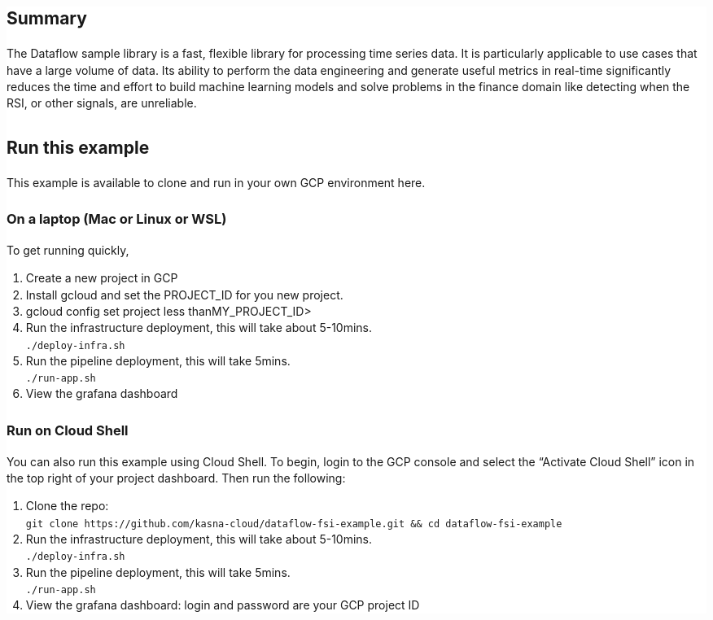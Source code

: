 ## Summary

The Dataflow sample library is a fast, flexible library for processing time series data. It is particularly applicable to use cases that have a large volume of data. Its ability to perform the data engineering and generate useful metrics in real-time significantly reduces the time and effort to build machine learning models and solve problems in the finance domain like detecting when the RSI, or other signals, are unreliable.

## Run this example
This example is available to clone and run in your own GCP environment here.

### On a laptop (Mac or Linux or WSL)
To get running quickly, 
1. Create a new project in GCP
1. Install gcloud and set the PROJECT_ID for you new project.
1. gcloud config set project less thanMY_PROJECT_ID>
1. Run the infrastructure deployment, this will take about 5-10mins.   
`./deploy-infra.sh`
1. Run the pipeline deployment, this will take 5mins.   
`./run-app.sh`
1. View the grafana dashboard

### Run on Cloud Shell
You can also run this example using Cloud Shell. To begin, login to the GCP console and select the “Activate Cloud Shell” icon in the top right of your project dashboard. Then run the following:
1. Clone the repo:   
`git clone https://github.com/kasna-cloud/dataflow-fsi-example.git && cd dataflow-fsi-example`
1. Run the infrastructure deployment, this will take about 5-10mins.   
`./deploy-infra.sh`
1. Run the pipeline deployment, this will take 5mins.   
`./run-app.sh`
1. View the grafana dashboard: login and password are your GCP project ID


